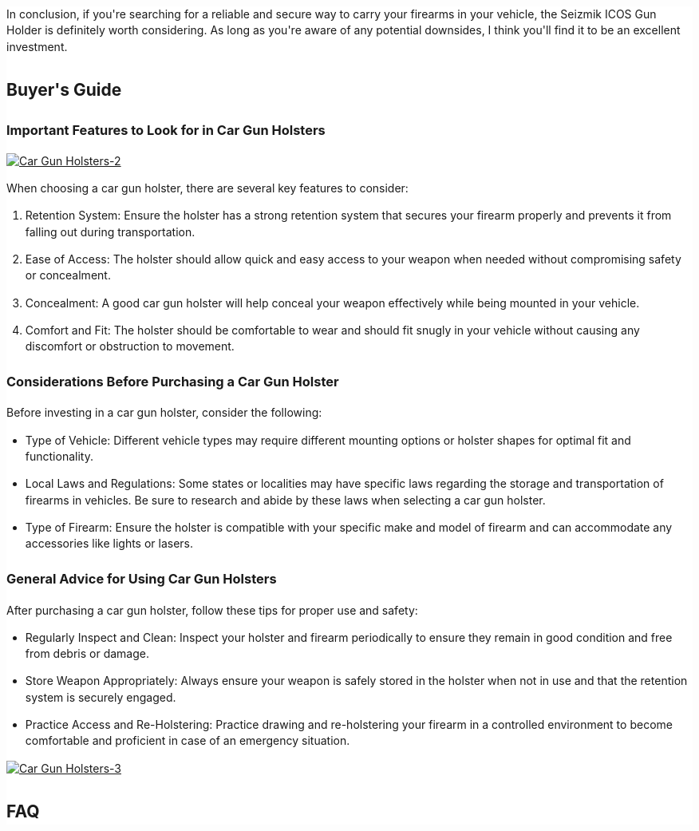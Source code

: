 In conclusion, if you're searching for a reliable and secure way to carry your firearms in your vehicle, the Seizmik ICOS Gun Holder is definitely worth considering. As long as you're aware of any potential downsides, I think you'll find it to be an excellent investment.

## Buyer's Guide

### Important Features to Look for in Car Gun Holsters

<div><a href="https://serp.ly/@universityofguns/amazon/car-gun-holsters?utm_source=universityofguns&utm_medium=website&utm_campaign=universityofguns.com&utm_content=car-gun-holsters&utm_term=car-gun-holsters-2"><img src="https://imagedelivery.net/vy2bglCGN6hEeWOnSe2c7A/Car+Gun+Holsters-2/public" alt="Car Gun Holsters-2"></a></div>

When choosing a car gun holster, there are several key features to consider:

1. Retention System: Ensure the holster has a strong retention system that secures your firearm properly and prevents it from falling out during transportation.

2. Ease of Access: The holster should allow quick and easy access to your weapon when needed without compromising safety or concealment.

3. Concealment: A good car gun holster will help conceal your weapon effectively while being mounted in your vehicle.

4. Comfort and Fit: The holster should be comfortable to wear and should fit snugly in your vehicle without causing any discomfort or obstruction to movement.

### Considerations Before Purchasing a Car Gun Holster

Before investing in a car gun holster, consider the following:

- Type of Vehicle: Different vehicle types may require different mounting options or holster shapes for optimal fit and functionality.

- Local Laws and Regulations: Some states or localities may have specific laws regarding the storage and transportation of firearms in vehicles. Be sure to research and abide by these laws when selecting a car gun holster.

- Type of Firearm: Ensure the holster is compatible with your specific make and model of firearm and can accommodate any accessories like lights or lasers.

### General Advice for Using Car Gun Holsters

After purchasing a car gun holster, follow these tips for proper use and safety:

- Regularly Inspect and Clean: Inspect your holster and firearm periodically to ensure they remain in good condition and free from debris or damage.

- Store Weapon Appropriately: Always ensure your weapon is safely stored in the holster when not in use and that the retention system is securely engaged.

- Practice Access and Re-Holstering: Practice drawing and re-holstering your firearm in a controlled environment to become comfortable and proficient in case of an emergency situation.

<div><a href="https://serp.ly/@universityofguns/amazon/car-gun-holsters?utm_source=universityofguns&utm_medium=website&utm_campaign=universityofguns.com&utm_content=car-gun-holsters&utm_term=car-gun-holsters-3"><img src="https://imagedelivery.net/vy2bglCGN6hEeWOnSe2c7A/Car+Gun+Holsters-3/public" alt="Car Gun Holsters-3"></a></div>

## FAQ
